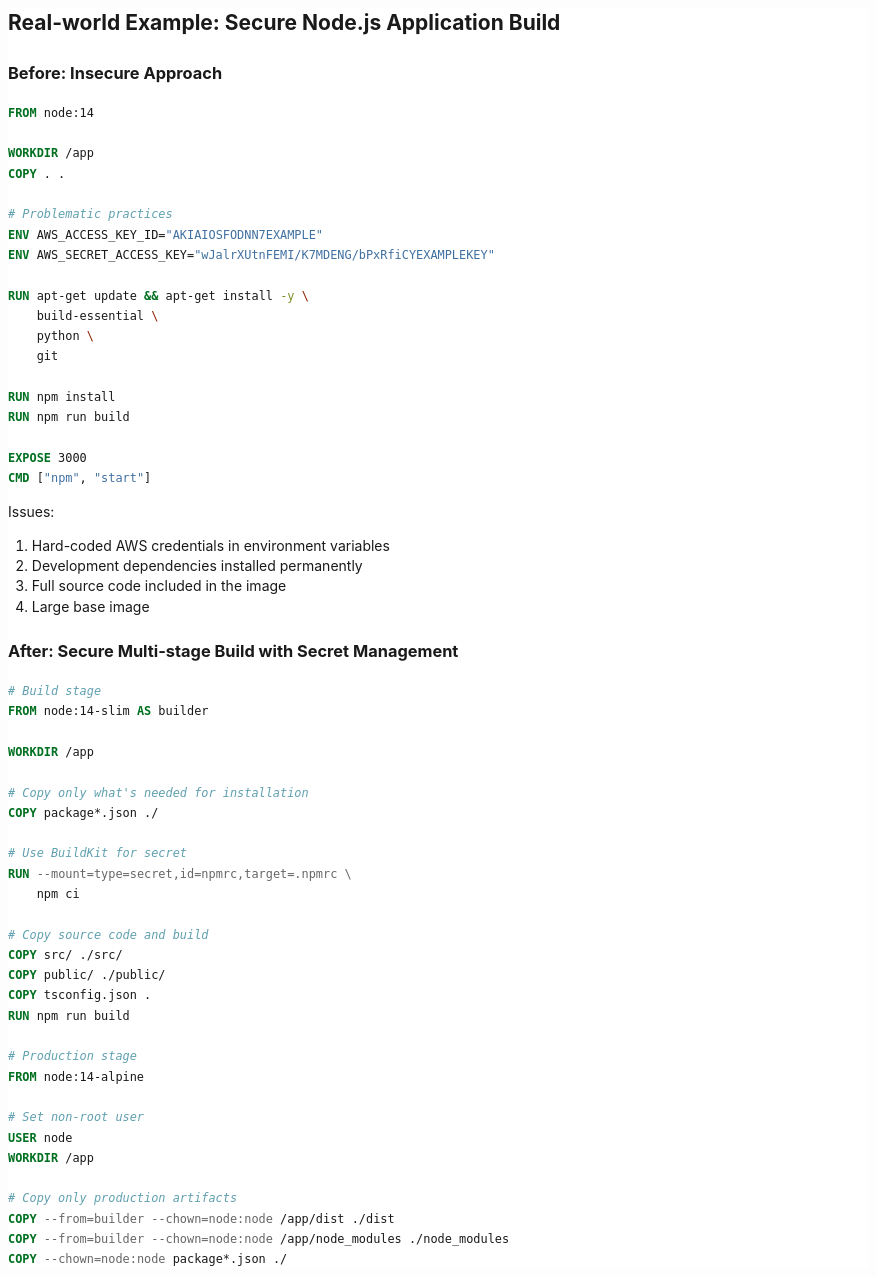## Real-world Example: Secure Node.js Application Build

### Before: Insecure Approach

```dockerfile
FROM node:14

WORKDIR /app
COPY . .

# Problematic practices
ENV AWS_ACCESS_KEY_ID="AKIAIOSFODNN7EXAMPLE"
ENV AWS_SECRET_ACCESS_KEY="wJalrXUtnFEMI/K7MDENG/bPxRfiCYEXAMPLEKEY"

RUN apt-get update && apt-get install -y \
    build-essential \
    python \
    git

RUN npm install
RUN npm run build

EXPOSE 3000
CMD ["npm", "start"]
```

Issues:
1. Hard-coded AWS credentials in environment variables
2. Development dependencies installed permanently
3. Full source code included in the image
4. Large base image

### After: Secure Multi-stage Build with Secret Management

```dockerfile
# Build stage
FROM node:14-slim AS builder

WORKDIR /app

# Copy only what's needed for installation
COPY package*.json ./

# Use BuildKit for secret
RUN --mount=type=secret,id=npmrc,target=.npmrc \
    npm ci

# Copy source code and build
COPY src/ ./src/
COPY public/ ./public/
COPY tsconfig.json .
RUN npm run build

# Production stage
FROM node:14-alpine

# Set non-root user
USER node
WORKDIR /app

# Copy only production artifacts
COPY --from=builder --chown=node:node /app/dist ./dist
COPY --from=builder --chown=node:node /app/node_modules ./node_modules
COPY --chown=node:node package*.json ./
```
